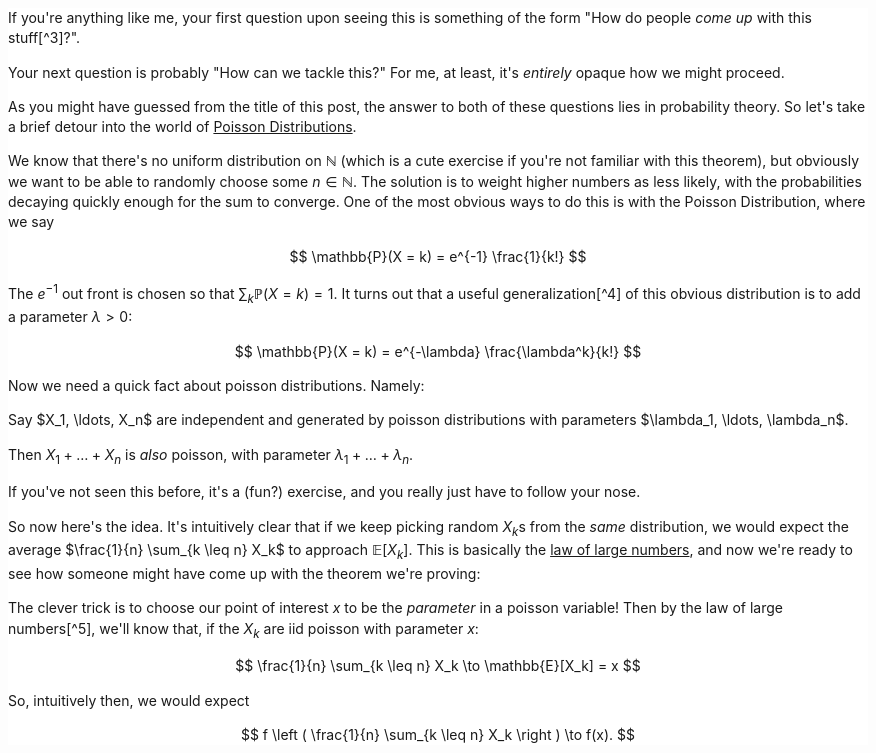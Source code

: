 If you're anything like me, your first question upon seeing this is
something of the form "How do people _come up_ with this stuff[^3]?".

Your next question is probably "How can we tackle this?"
For me, at least, it's _entirely_ opaque how we might proceed. 

As you might have guessed from the title of this post, the answer to both
of these questions lies in probability theory. So let's take a brief detour
into the world of [Poisson Distributions][2].

We know that there's no uniform distribution on $\mathbb{N}$ 
(which is a cute exercise if you're not familiar with this theorem),
but obviously we want to be able to randomly choose some $n \in \mathbb{N}$.
The solution is to weight higher numbers as less likely, with the probabilities
decaying quickly enough for the sum to converge. One of the most obvious ways
to do this is with the Poisson Distribution, where we say

$$
\mathbb{P}(X = k) = e^{-1} \frac{1}{k!}
$$

The $e^{-1}$ out front is chosen so that $\sum_k \mathbb{P}(X = k) = 1$. It 
turns out that a useful generalization[^4] of this obvious distribution is to 
add a parameter $\lambda > 0$:

$$
\mathbb{P}(X = k) = e^{-\lambda} \frac{\lambda^k}{k!}
$$

Now we need a quick fact about poisson distributions. Namely:

<div class=boxed markdown=1>
Say $X_1, \ldots, X_n$ are independent and generated by poisson distributions with parameters 
$\lambda_1, \ldots, \lambda_n$. 

Then $X_1 + \ldots + X_n$ is _also_ poisson, with parameter $\lambda_1 + \ldots + \lambda_n$.

If you've not seen this before, it's a (fun?) exercise, and you really just
have to follow your nose. 
</div>

So now here's the idea. It's intuitively clear that if we keep picking 
random $X_k$s from the _same_ distribution, we would expect the average
$\frac{1}{n} \sum_{k \leq n} X_k$ to approach $\mathbb{E}[X_k]$. This is
basically the [law of large numbers][3], and now we're ready to see how 
someone might have come up with the theorem we're proving:

The clever trick is to choose our point of interest $x$ to be the 
_parameter_ in a poisson variable! Then by the law of large numbers[^5],
we'll know that, if the $X_k$ are iid poisson with parameter $x$:

$$
\frac{1}{n} \sum_{k \leq n} X_k \to \mathbb{E}[X_k] = x
$$

So, intuitively then, we would expect

$$
f \left ( \frac{1}{n} \sum_{k \leq n} X_k \right ) \to f(x).
$$


[1]: https://math.stackexchange.com/questions/4346566/e-nx-cdot-sum-k-0-infty-fracnxkkf-left-frackn-right-to-fx
[2]: https://en.wikipedia.org/wiki/Poisson_distribution
[3]: https://en.wikipedia.org/wiki/Law_of_large_numbers
[4]: https://en.wikipedia.org/wiki/Stone%E2%80%93Weierstrass_theorem
[5]: https://en.wikipedia.org/wiki/Binomial_distribution
[6]: https://en.wikipedia.org/wiki/Chebyshev%27s_inequality
[7]: https://mathoverflow.net/questions/9218/probabilistic-proofs-of-analytic-facts